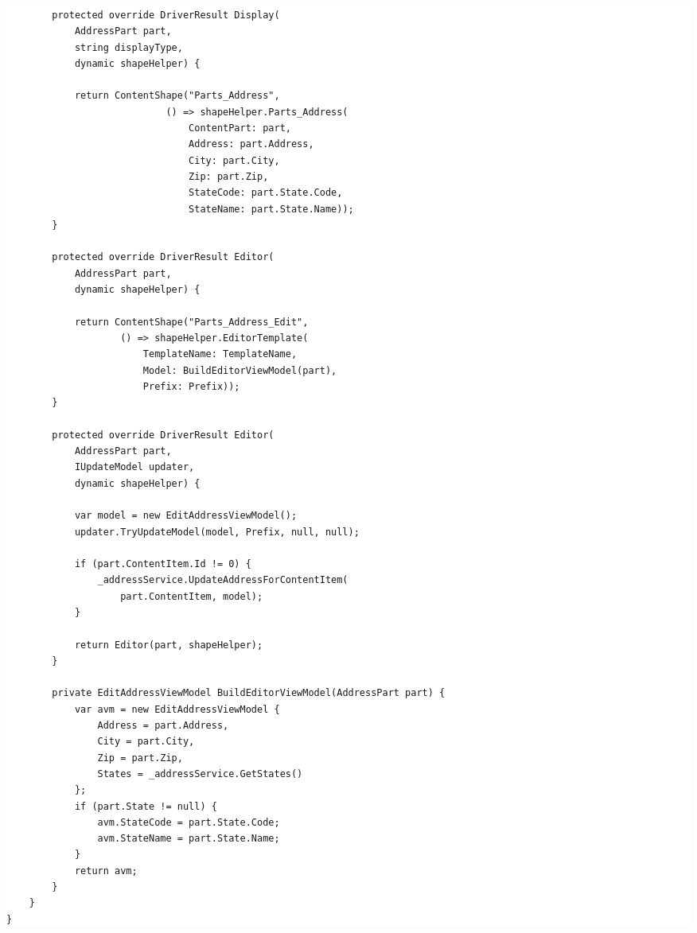             protected override DriverResult Display(
                AddressPart part,
                string displayType,
                dynamic shapeHelper) {
    
                return ContentShape("Parts_Address",
                                () => shapeHelper.Parts_Address(
                                    ContentPart: part,
                                    Address: part.Address,
                                    City: part.City,
                                    Zip: part.Zip,
                                    StateCode: part.State.Code,
                                    StateName: part.State.Name));
            }
    
            protected override DriverResult Editor(
                AddressPart part,
                dynamic shapeHelper) {
    
                return ContentShape("Parts_Address_Edit",
                        () => shapeHelper.EditorTemplate(
                            TemplateName: TemplateName,
                            Model: BuildEditorViewModel(part),
                            Prefix: Prefix));
            }
    
            protected override DriverResult Editor(
                AddressPart part,
                IUpdateModel updater,
                dynamic shapeHelper) {
    
                var model = new EditAddressViewModel();
                updater.TryUpdateModel(model, Prefix, null, null);
    
                if (part.ContentItem.Id != 0) {
                    _addressService.UpdateAddressForContentItem(
                        part.ContentItem, model);
                }
    
                return Editor(part, shapeHelper);
            }
    
            private EditAddressViewModel BuildEditorViewModel(AddressPart part) {
                var avm = new EditAddressViewModel {
                    Address = part.Address,
                    City = part.City,
                    Zip = part.Zip,
                    States = _addressService.GetStates()
                };
                if (part.State != null) {
                    avm.StateCode = part.State.Code;
                    avm.StateName = part.State.Name;
                }
                return avm;
            }
        }
    }
